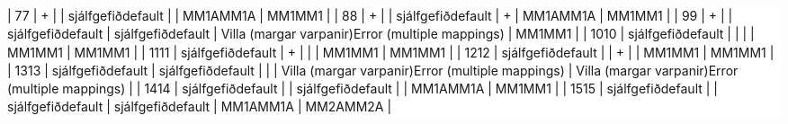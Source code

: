 |     <span data-ttu-id="30e3a-237">7</span><span class="sxs-lookup"><span data-stu-id="30e3a-237">7</span></span>   |     +   |         | <span data-ttu-id="30e3a-238">sjálfgefið</span><span class="sxs-lookup"><span data-stu-id="30e3a-238">default</span></span> |         | <span data-ttu-id="30e3a-239">MM1A</span><span class="sxs-lookup"><span data-stu-id="30e3a-239">MM1A</span></span>                      | <span data-ttu-id="30e3a-240">MM1</span><span class="sxs-lookup"><span data-stu-id="30e3a-240">MM1</span></span>                        |
|     <span data-ttu-id="30e3a-241">8</span><span class="sxs-lookup"><span data-stu-id="30e3a-241">8</span></span>   |     +   |         | <span data-ttu-id="30e3a-242">sjálfgefið</span><span class="sxs-lookup"><span data-stu-id="30e3a-242">default</span></span> |    +    | <span data-ttu-id="30e3a-243">MM1A</span><span class="sxs-lookup"><span data-stu-id="30e3a-243">MM1A</span></span>                      | <span data-ttu-id="30e3a-244">MM1</span><span class="sxs-lookup"><span data-stu-id="30e3a-244">MM1</span></span>                        |
|     <span data-ttu-id="30e3a-245">9</span><span class="sxs-lookup"><span data-stu-id="30e3a-245">9</span></span>   |     +   |         | <span data-ttu-id="30e3a-246">sjálfgefið</span><span class="sxs-lookup"><span data-stu-id="30e3a-246">default</span></span> | <span data-ttu-id="30e3a-247">sjálfgefið</span><span class="sxs-lookup"><span data-stu-id="30e3a-247">default</span></span> | <span data-ttu-id="30e3a-248">Villa (margar varpanir)</span><span class="sxs-lookup"><span data-stu-id="30e3a-248">Error (multiple mappings)</span></span> | <span data-ttu-id="30e3a-249">MM1</span><span class="sxs-lookup"><span data-stu-id="30e3a-249">MM1</span></span>                        |
|    <span data-ttu-id="30e3a-250">10</span><span class="sxs-lookup"><span data-stu-id="30e3a-250">10</span></span>   | <span data-ttu-id="30e3a-251">sjálfgefið</span><span class="sxs-lookup"><span data-stu-id="30e3a-251">default</span></span> |         |         |         | <span data-ttu-id="30e3a-252">MM1</span><span class="sxs-lookup"><span data-stu-id="30e3a-252">MM1</span></span>                       | <span data-ttu-id="30e3a-253">MM1</span><span class="sxs-lookup"><span data-stu-id="30e3a-253">MM1</span></span>                        |
|    <span data-ttu-id="30e3a-254">11</span><span class="sxs-lookup"><span data-stu-id="30e3a-254">11</span></span>   | <span data-ttu-id="30e3a-255">sjálfgefið</span><span class="sxs-lookup"><span data-stu-id="30e3a-255">default</span></span> |    +    |         |         | <span data-ttu-id="30e3a-256">MM1</span><span class="sxs-lookup"><span data-stu-id="30e3a-256">MM1</span></span>                       | <span data-ttu-id="30e3a-257">MM1</span><span class="sxs-lookup"><span data-stu-id="30e3a-257">MM1</span></span>                        |
|    <span data-ttu-id="30e3a-258">12</span><span class="sxs-lookup"><span data-stu-id="30e3a-258">12</span></span>   | <span data-ttu-id="30e3a-259">sjálfgefið</span><span class="sxs-lookup"><span data-stu-id="30e3a-259">default</span></span> |         |    +    |         | <span data-ttu-id="30e3a-260">MM1</span><span class="sxs-lookup"><span data-stu-id="30e3a-260">MM1</span></span>                       | <span data-ttu-id="30e3a-261">MM1</span><span class="sxs-lookup"><span data-stu-id="30e3a-261">MM1</span></span>                        |
|    <span data-ttu-id="30e3a-262">13</span><span class="sxs-lookup"><span data-stu-id="30e3a-262">13</span></span>   | <span data-ttu-id="30e3a-263">sjálfgefið</span><span class="sxs-lookup"><span data-stu-id="30e3a-263">default</span></span> | <span data-ttu-id="30e3a-264">sjálfgefið</span><span class="sxs-lookup"><span data-stu-id="30e3a-264">default</span></span> |         |         | <span data-ttu-id="30e3a-265">Villa (margar varpanir)</span><span class="sxs-lookup"><span data-stu-id="30e3a-265">Error (multiple mappings)</span></span> | <span data-ttu-id="30e3a-266">Villa (margar varpanir)</span><span class="sxs-lookup"><span data-stu-id="30e3a-266">Error (multiple mappings)</span></span>  |
|    <span data-ttu-id="30e3a-267">14</span><span class="sxs-lookup"><span data-stu-id="30e3a-267">14</span></span>   | <span data-ttu-id="30e3a-268">sjálfgefið</span><span class="sxs-lookup"><span data-stu-id="30e3a-268">default</span></span> |         | <span data-ttu-id="30e3a-269">sjálfgefið</span><span class="sxs-lookup"><span data-stu-id="30e3a-269">default</span></span> |         | <span data-ttu-id="30e3a-270">MM1A</span><span class="sxs-lookup"><span data-stu-id="30e3a-270">MM1A</span></span>                      | <span data-ttu-id="30e3a-271">MM1</span><span class="sxs-lookup"><span data-stu-id="30e3a-271">MM1</span></span>                        |
|    <span data-ttu-id="30e3a-272">15</span><span class="sxs-lookup"><span data-stu-id="30e3a-272">15</span></span>   | <span data-ttu-id="30e3a-273">sjálfgefið</span><span class="sxs-lookup"><span data-stu-id="30e3a-273">default</span></span> |         | <span data-ttu-id="30e3a-274">sjálfgefið</span><span class="sxs-lookup"><span data-stu-id="30e3a-274">default</span></span> | <span data-ttu-id="30e3a-275">sjálfgefið</span><span class="sxs-lookup"><span data-stu-id="30e3a-275">default</span></span> | <span data-ttu-id="30e3a-276">MM1A</span><span class="sxs-lookup"><span data-stu-id="30e3a-276">MM1A</span></span>                      | <span data-ttu-id="30e3a-277">MM2A</span><span class="sxs-lookup"><span data-stu-id="30e3a-277">MM2A</span></span>                       |
